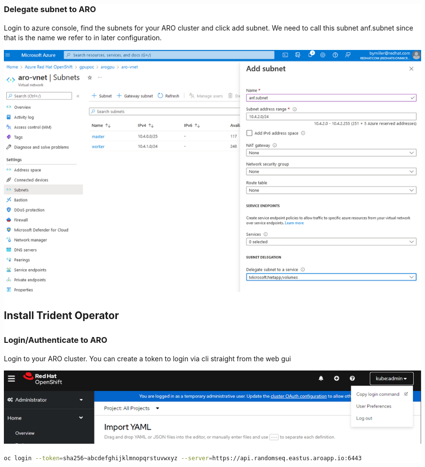 ### Delegate subnet to ARO

Login to azure console, find the subnets for your ARO cluster and click add subnet. We need to call this subnet anf.subnet since that is the name we refer to in later configuration.

![delegate subnet](delegate-subnet.png)

## Install Trident Operator

### Login/Authenticate to ARO

Login to your ARO cluster.   You can create a token to login via cli straight from the web gui

![get openshift oc credentials](copy-login-command.png)


```bash
oc login --token=sha256~abcdefghijklmnopqrstuvwxyz --server=https://api.randomseq.eastus.aroapp.io:6443
```
